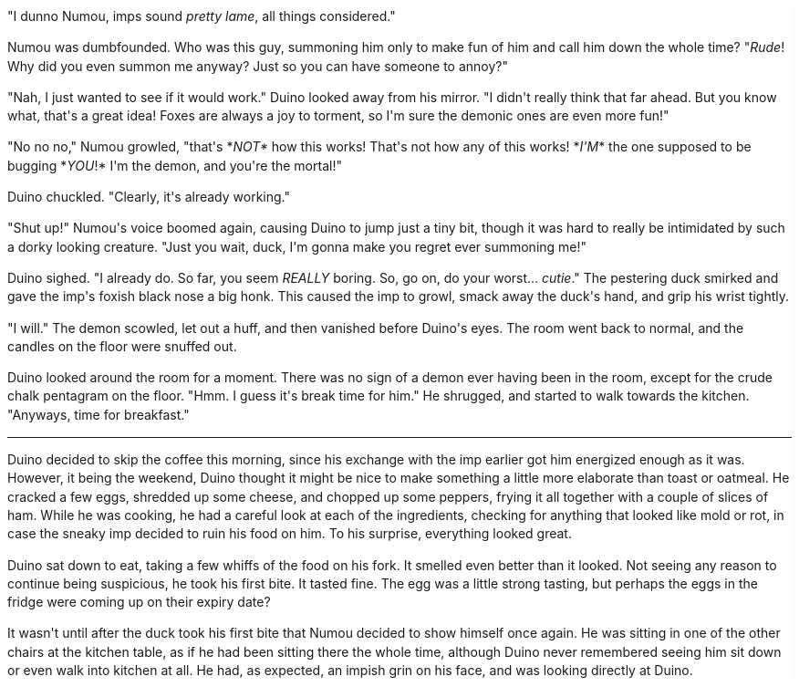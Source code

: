 "I dunno Numou, imps sound *pretty lame*, all things considered."

Numou was dumbfounded. Who was this guy, summoning him only to make fun
of him and call him down the whole time? "*Rude*! Why did you even
summon me anyway? Just so you can have someone to annoy?"

"Nah, I just wanted to see if it would work." Duino looked away from his
mirror. "I didn't really think that far ahead. But you know what, that's
a great idea! Foxes are always a joy to torment, so I'm sure the demonic
ones are even more fun!"

"No no no," Numou growled, "that's \**NOT\** how this works! That's not
how any of this works! \**I'M*\* the one supposed to be bugging
\**YOU*!\* I'm the demon, and you're the mortal!"

Duino chuckled. "Clearly, it's already working."

"Shut up!" Numou's voice boomed again, causing Duino to jump just a tiny
bit, though it was hard to really be intimidated by such a dorky looking
creature. "Just you wait, duck, I'm gonna make you regret ever summoning
me!"

Duino sighed. "I already do. So far, you seem *REALLY* boring. So, go
on, do your worst\... *cutie*." The pestering duck smirked and gave the
imp's foxish black nose a big honk. This caused the imp to growl, smack
away the duck's hand, and grip his wrist tightly.

"I will." The demon scowled, let out a huff, and then vanished before
Duino's eyes. The room went back to normal, and the candles on the floor
were snuffed out.

Duino looked around the room for a moment. There was no sign of a demon
ever having been in the room, except for the crude chalk pentagram on
the floor. "Hmm. I guess it's break time for him." He shrugged, and
started to walk towards the kitchen. "Anyways, time for breakfast."

---

Duino decided to skip the coffee this morning, since his exchange with
the imp earlier got him energized enough as it was. However, it being
the weekend, Duino thought it might be nice to make something a little
more elaborate than toast or oatmeal. He cracked a few eggs, shredded up
some cheese, and chopped up some peppers, frying it all together with a
couple of slices of ham. While he was cooking, he had a careful look at
each of the ingredients, checking for anything that looked like mold or
rot, in case the sneaky imp decided to ruin his food on him. To his
surprise, everything looked great.

Duino sat down to eat, taking a few whiffs of the food on his fork. It
smelled even better than it looked. Not seeing any reason to continue
being suspicious, he took his first bite. It tasted fine. The egg was a
little strong tasting, but perhaps the eggs in the fridge were coming up
on their expiry date?

It wasn't until after the duck took his first bite that Numou decided to
show himself once again. He was sitting in one of the other chairs at
the kitchen table, as if he had been sitting there the whole time,
although Duino never remembered seeing him sit down or even walk into
kitchen at all. He had, as expected, an impish grin on his face, and was
looking directly at Duino.
